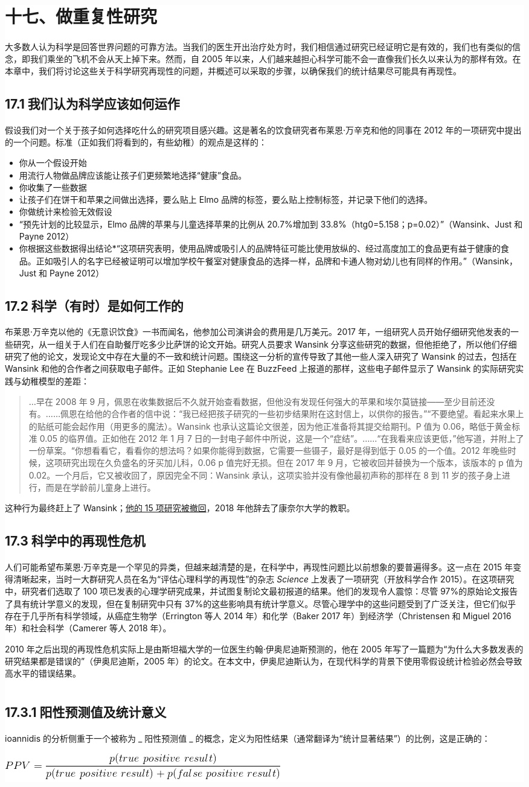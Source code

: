 # 十七、做重复性研究

大多数人认为科学是回答世界问题的可靠方法。当我们的医生开出治疗处方时，我们相信通过研究已经证明它是有效的，我们也有类似的信念，即我们乘坐的飞机不会从天上掉下来。然而，自 2005 年以来，人们越来越担心科学可能不会一直像我们长久以来认为的那样有效。在本章中，我们将讨论这些关于科学研究再现性的问题，并概述可以采取的步骤，以确保我们的统计结果尽可能具有再现性。

## 17.1 我们认为科学应该如何运作

假设我们对一个关于孩子如何选择吃什么的研究项目感兴趣。这是著名的饮食研究者布莱恩·万辛克和他的同事在 2012 年的一项研究中提出的一个问题。标准（正如我们将看到的，有些幼稚）的观点是这样的：

*   你从一个假设开始
*   用流行人物做品牌应该能让孩子们更频繁地选择“健康”食品。
*   你收集了一些数据
*   让孩子们在饼干和苹果之间做出选择，要么贴上 Elmo 品牌的标签，要么贴上控制标签，并记录下他们的选择。
*   你做统计来检验无效假设
*   “预先计划的比较显示，Elmo 品牌的苹果与儿童选择苹果的比例从 20.7%增加到 33.8%（htg0=5.158；p=0.02）”（Wansink、Just 和 Payne 2012）
*   你根据这些数据得出结论*“这项研究表明，使用品牌或吸引人的品牌特征可能比使用放纵的、经过高度加工的食品更有益于健康的食品。正如吸引人的名字已经被证明可以增加学校午餐室对健康食品的选择一样，品牌和卡通人物对幼儿也有同样的作用。”（Wansink，Just 和 Payne 2012）

## 17.2 科学（有时）是如何工作的

布莱恩·万辛克以他的《无意识饮食》一书而闻名，他参加公司演讲会的费用是几万美元。2017 年，一组研究人员开始仔细研究他发表的一些研究，从一组关于人们在自助餐厅吃多少比萨饼的论文开始。研究人员要求 Wansink 分享这些研究的数据，但他拒绝了，所以他们仔细研究了他的论文，发现论文中存在大量的不一致和统计问题。围绕这一分析的宣传导致了其他一些人深入研究了 Wansink 的过去，包括在 Wansink 和他的合作者之间获取电子邮件。正如 Stephanie Lee 在 BuzzFeed 上报道的那样，这些电子邮件显示了 Wansink 的实际研究实践与幼稚模型的差距：

> …早在 2008 年 9 月，佩恩在收集数据后不久就开始查看数据，但他没有发现任何强大的苹果和埃尔莫链接——至少目前还没有。……佩恩在给他的合作者的信中说：“我已经把孩子研究的一些初步结果附在这封信上，以供你的报告。”“不要绝望。看起来水果上的贴纸可能会起作用（用更多的魔法）。Wansink 也承认这篇论文很差，因为他正准备将其提交给期刊。P 值为 0.06，略低于黄金标准 0.05 的临界值。正如他在 2012 年 1 月 7 日的一封电子邮件中所说，这是一个“症结”。……“在我看来应该更低，”他写道，并附上了一份草案。“你想看看它，看看你的想法吗？如果你能得到数据，它需要一些镊子，最好是得到低于 0.05 的一个值。2012 年晚些时候，这项研究出现在久负盛名的牙买加儿科，0.06 p 值完好无损。但在 2017 年 9 月，它被收回并替换为一个版本，该版本的 p 值为 0.02。一个月后，它又被收回了，原因完全不同：Wansink 承认，这项实验并没有像他最初声称的那样在 8 到 11 岁的孩子身上进行，而是在学龄前儿童身上进行。

这种行为最终赶上了 Wansink；[他的 15 项研究被撤回](https://www.vox.com/science-and-health/2018/9/19/17879102/brian-wansink-cornell-food-brand-lab-retractions-jama)，2018 年他辞去了康奈尔大学的教职。

## 17.3 科学中的再现性危机

人们可能希望布莱恩·万辛克是一个罕见的异类，但越来越清楚的是，在科学中，再现性问题比以前想象的要普遍得多。这一点在 2015 年变得清晰起来，当时一大群研究人员在名为“评估心理科学的再现性”的杂志 _Science_ 上发表了一项研究（开放科学合作 2015）。在这项研究中，研究者们选取了 100 项已发表的心理学研究成果，并试图复制论文最初报道的结果。他们的发现令人震惊：尽管 97%的原始论文报告了具有统计学意义的发现，但在复制研究中只有 37%的这些影响具有统计学意义。尽管心理学中的这些问题受到了广泛关注，但它们似乎存在于几乎所有科学领域，从癌症生物学（Errington 等人 2014 年）和化学（Baker 2017 年）到经济学（Christensen 和 Miguel 2016 年）和社会科学（Camerer 等人 2018 年）。

2010 年之后出现的再现性危机实际上是由斯坦福大学的一位医生约翰·伊奥尼迪斯预测的，他在 2005 年写了一篇题为“为什么大多数发表的研究结果都是错误的”（伊奥尼迪斯，2005 年）的论文。在本文中，伊奥尼迪斯认为，在现代科学的背景下使用零假设统计检验必然会导致高水平的错误结果。

#

## 17.3.1 阳性预测值及统计意义

ioannidis 的分析侧重于一个被称为 _ 阳性预测值 _ 的概念，定义为阳性结果（通常翻译为“统计显著结果”）的比例，这是正确的：

![](img/0df713adef653ad0c4cdfe16ae1b35b4.jpg)
